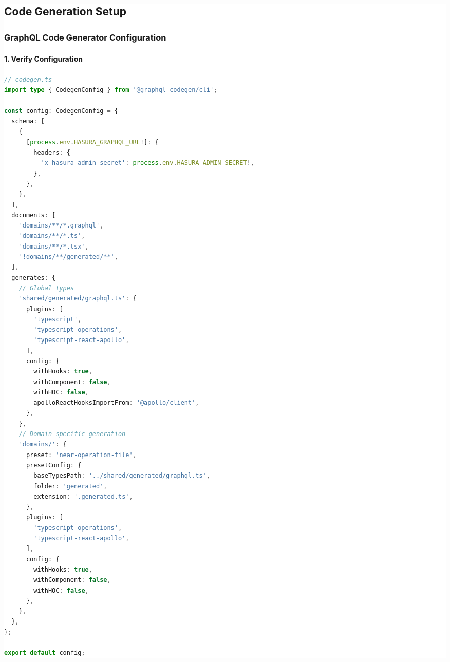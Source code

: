 
## Code Generation Setup

### GraphQL Code Generator Configuration

#### 1. Verify Configuration
```typescript
// codegen.ts
import type { CodegenConfig } from '@graphql-codegen/cli';

const config: CodegenConfig = {
  schema: [
    {
      [process.env.HASURA_GRAPHQL_URL!]: {
        headers: {
          'x-hasura-admin-secret': process.env.HASURA_ADMIN_SECRET!,
        },
      },
    },
  ],
  documents: [
    'domains/**/*.graphql',
    'domains/**/*.ts',
    'domains/**/*.tsx',
    '!domains/**/generated/**',
  ],
  generates: {
    // Global types
    'shared/generated/graphql.ts': {
      plugins: [
        'typescript',
        'typescript-operations',
        'typescript-react-apollo',
      ],
      config: {
        withHooks: true,
        withComponent: false,
        withHOC: false,
        apolloReactHooksImportFrom: '@apollo/client',
      },
    },
    // Domain-specific generation
    'domains/': {
      preset: 'near-operation-file',
      presetConfig: {
        baseTypesPath: '../shared/generated/graphql.ts',
        folder: 'generated',
        extension: '.generated.ts',
      },
      plugins: [
        'typescript-operations',
        'typescript-react-apollo',
      ],
      config: {
        withHooks: true,
        withComponent: false,
        withHOC: false,
      },
    },
  },
};

export default config;
```